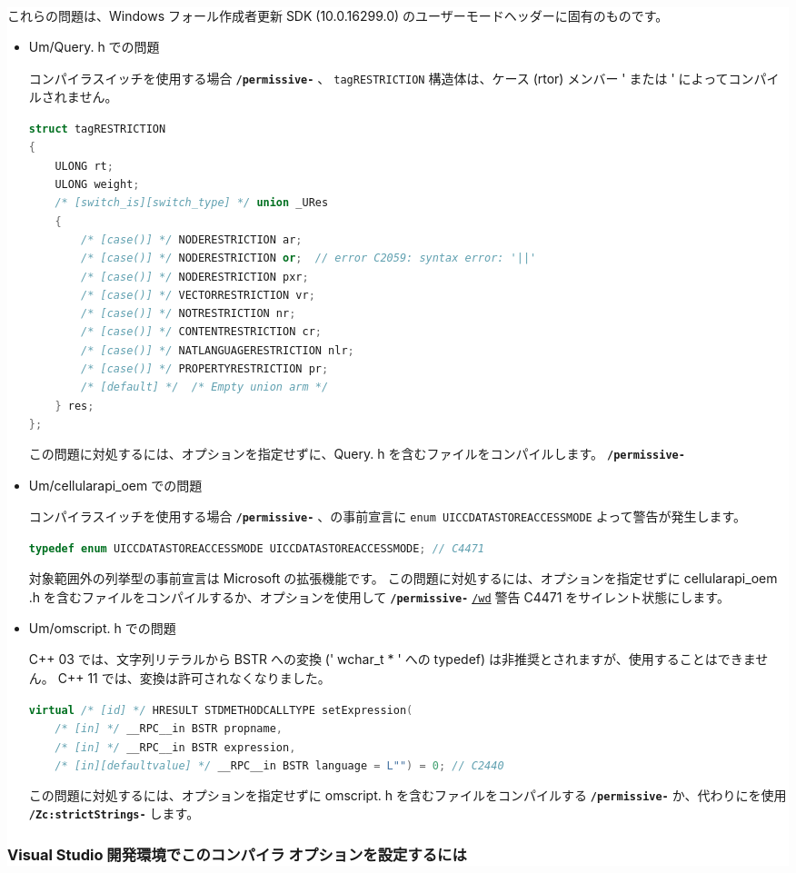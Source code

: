 これらの問題は、Windows フォール作成者更新 SDK (10.0.16299.0) のユーザーモードヘッダーに固有のものです。

- Um/Query. h での問題

   コンパイラスイッチを使用する場合 **`/permissive-`**  、 `tagRESTRICTION` 構造体は、ケース (rtor) メンバー ' または ' によってコンパイルされません。

   ```cpp
   struct tagRESTRICTION
   {
       ULONG rt;
       ULONG weight;
       /* [switch_is][switch_type] */ union _URes
       {
           /* [case()] */ NODERESTRICTION ar;
           /* [case()] */ NODERESTRICTION or;  // error C2059: syntax error: '||'
           /* [case()] */ NODERESTRICTION pxr;
           /* [case()] */ VECTORRESTRICTION vr;
           /* [case()] */ NOTRESTRICTION nr;
           /* [case()] */ CONTENTRESTRICTION cr;
           /* [case()] */ NATLANGUAGERESTRICTION nlr;
           /* [case()] */ PROPERTYRESTRICTION pr;
           /* [default] */  /* Empty union arm */
       } res;
   };
   ```

   この問題に対処するには、オプションを指定せずに、Query. h を含むファイルをコンパイルします。 **`/permissive-`**

- Um/cellularapi_oem での問題

   コンパイラスイッチを使用する場合 **`/permissive-`**  、の事前宣言に `enum UICCDATASTOREACCESSMODE` よって警告が発生します。

   ```cpp
   typedef enum UICCDATASTOREACCESSMODE UICCDATASTOREACCESSMODE; // C4471
   ```

   対象範囲外の列挙型の事前宣言は Microsoft の拡張機能です。 この問題に対処するには、オプションを指定せずに cellularapi_oem .h を含むファイルをコンパイルするか、オプションを使用して **`/permissive-`** [`/wd`](compiler-option-warning-level.md) 警告 C4471 をサイレント状態にします。

- Um/omscript. h での問題

   C++ 03 では、文字列リテラルから BSTR への変換 (' wchar_t * ' への typedef) は非推奨とされますが、使用することはできません。 C++ 11 では、変換は許可されなくなりました。

   ```cpp
   virtual /* [id] */ HRESULT STDMETHODCALLTYPE setExpression(
       /* [in] */ __RPC__in BSTR propname,
       /* [in] */ __RPC__in BSTR expression,
       /* [in][defaultvalue] */ __RPC__in BSTR language = L"") = 0; // C2440
   ```

   この問題に対処するには、オプションを指定せずに omscript. h を含むファイルをコンパイルする **`/permissive-`** か、代わりにを使用 **`/Zc:strictStrings-`** します。

### <a name="to-set-this-compiler-option-in-the-visual-studio-development-environment"></a>Visual Studio 開発環境でこのコンパイラ オプションを設定するには
